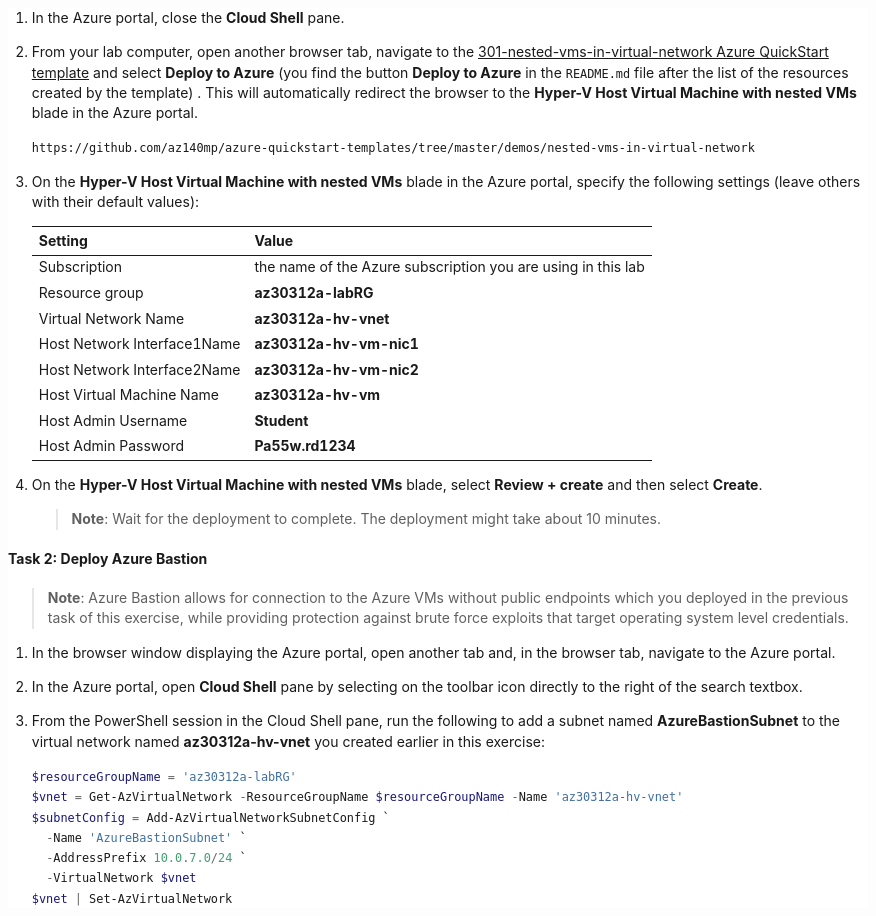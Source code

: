1. In the Azure portal, close the **Cloud Shell** pane.

1. From your lab computer, open another browser tab, navigate to the [301-nested-vms-in-virtual-network Azure QuickStart template](https://github.com/az140mp/azure-quickstart-templates/tree/master/demos/nested-vms-in-virtual-network) and select **Deploy to Azure** (you find the button **Deploy to Azure** in the `README.md` file after the list of the resources created by the template) . This will automatically redirect the browser to the **Hyper-V Host Virtual Machine with nested VMs** blade in the Azure portal.

    ``` url
    https://github.com/az140mp/azure-quickstart-templates/tree/master/demos/nested-vms-in-virtual-network
    ```

1. On the **Hyper-V Host Virtual Machine with nested VMs** blade in the Azure portal, specify the following settings (leave others with their default values):

    | Setting | Value | 
    | --- | --- |
    | Subscription | the name of the Azure subscription you are using in this lab |
    | Resource group | **az30312a-labRG** |
    | Virtual Network Name | **az30312a-hv-vnet** |
    | Host Network Interface1Name | **az30312a-hv-vm-nic1** |
    | Host Network Interface2Name | **az30312a-hv-vm-nic2** |
    | Host Virtual Machine Name | **az30312a-hv-vm** |
    | Host Admin Username | **Student** |
    | Host Admin Password | **Pa55w.rd1234** |

1. On the **Hyper-V Host Virtual Machine with nested VMs** blade, select **Review + create** and then select **Create**.

    > **Note**: Wait for the deployment to complete. The deployment might take about 10 minutes.


#### Task 2: Deploy Azure Bastion 

> **Note**: Azure Bastion allows for connection to the Azure VMs without public endpoints which you deployed in the previous task of this exercise, while providing protection against brute force exploits that target operating system level credentials.

1. In the browser window displaying the Azure portal, open another tab and, in the browser tab, navigate to the Azure portal.

1. In the Azure portal, open **Cloud Shell** pane by selecting on the toolbar icon directly to the right of the search textbox.

1. From the PowerShell session in the Cloud Shell pane, run the following to add a subnet named **AzureBastionSubnet** to the virtual network named **az30312a-hv-vnet** you created earlier in this exercise:

   ```powershell
   $resourceGroupName = 'az30312a-labRG'
   $vnet = Get-AzVirtualNetwork -ResourceGroupName $resourceGroupName -Name 'az30312a-hv-vnet'
   $subnetConfig = Add-AzVirtualNetworkSubnetConfig `
     -Name 'AzureBastionSubnet' `
     -AddressPrefix 10.0.7.0/24 `
     -VirtualNetwork $vnet
   $vnet | Set-AzVirtualNetwork
   ```
